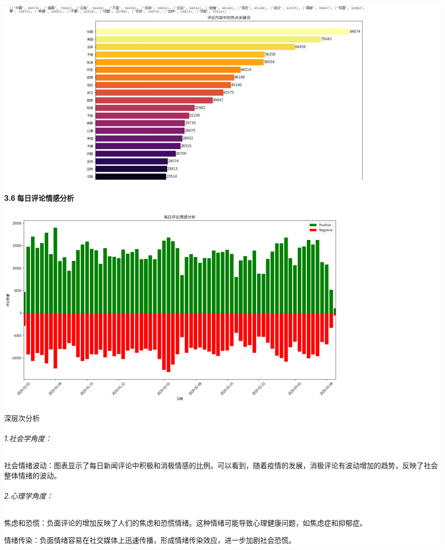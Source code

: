 
![alt text](image-15.png)


#### 3.6 每日评论情感分析

![alt text](image-16.png)


深层次分析
###### 1.社会学角度：
社会情绪波动：图表显示了每日新闻评论中积极和消极情感的比例。可以看到，随着疫情的发展，消极评论有波动增加的趋势，反映了社会整体情绪的波动。

###### 2.心理学角度：
焦虑和恐慌：负面评论的增加反映了人们的焦虑和恐慌情绪。这种情绪可能导致心理健康问题，如焦虑症和抑郁症。

情绪传染：负面情绪容易在社交媒体上迅速传播，形成情绪传染效应，进一步加剧社会恐慌。
